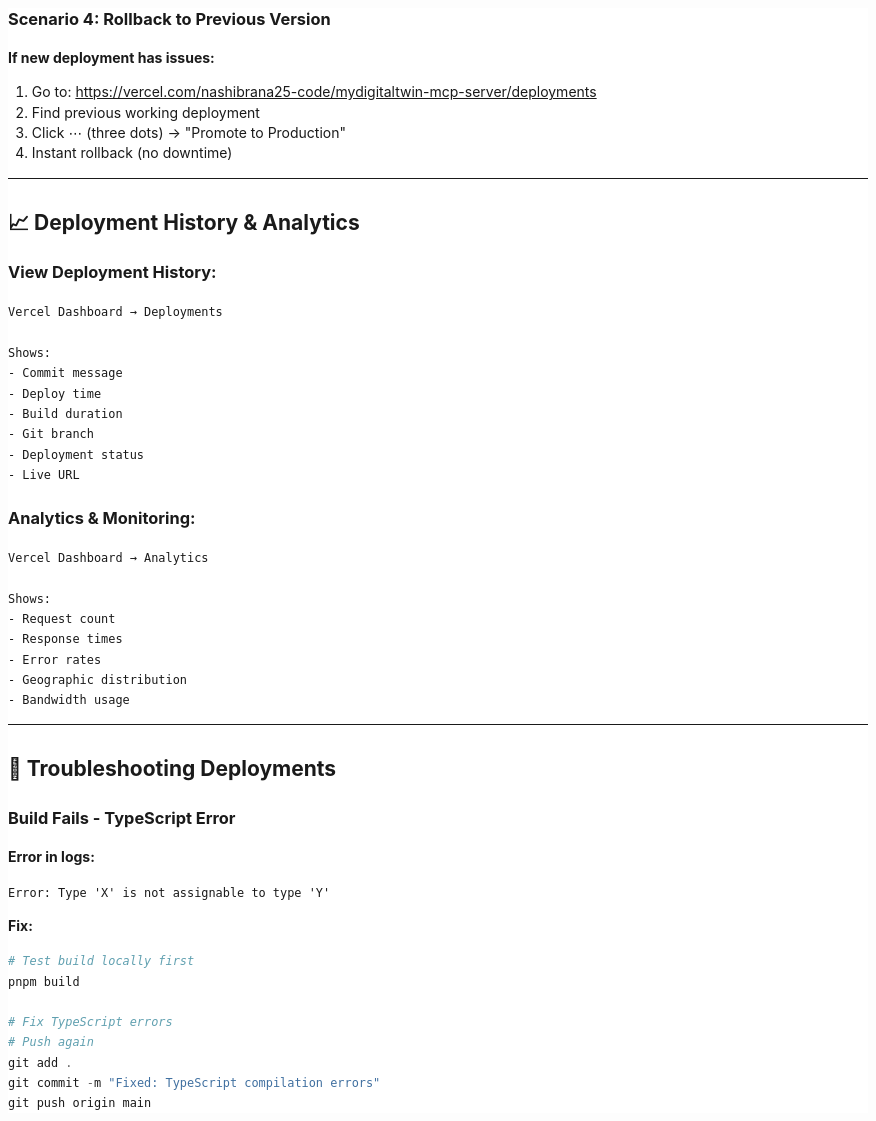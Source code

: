### **Scenario 4: Rollback to Previous Version**

**If new deployment has issues:**

1. Go to: https://vercel.com/nashibrana25-code/mydigitaltwin-mcp-server/deployments
2. Find previous working deployment
3. Click ⋯ (three dots) → "Promote to Production"
4. Instant rollback (no downtime)

---

## 📈 Deployment History & Analytics

### **View Deployment History:**
```
Vercel Dashboard → Deployments

Shows:
- Commit message
- Deploy time
- Build duration
- Git branch
- Deployment status
- Live URL
```

### **Analytics & Monitoring:**
```
Vercel Dashboard → Analytics

Shows:
- Request count
- Response times
- Error rates
- Geographic distribution
- Bandwidth usage
```

---

## 🚨 Troubleshooting Deployments

### **Build Fails - TypeScript Error**

**Error in logs:**
```
Error: Type 'X' is not assignable to type 'Y'
```

**Fix:**
```powershell
# Test build locally first
pnpm build

# Fix TypeScript errors
# Push again
git add .
git commit -m "Fixed: TypeScript compilation errors"
git push origin main
```
